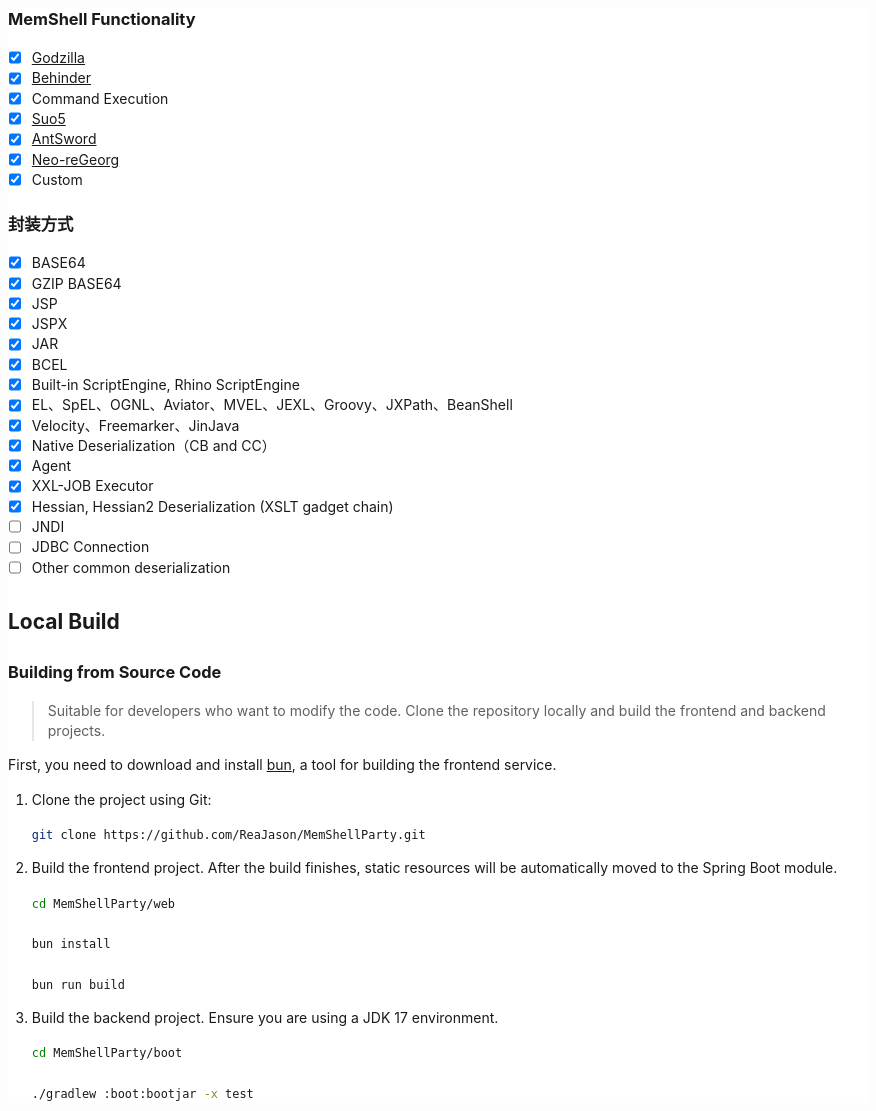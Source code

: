 ### MemShell Functionality

- [x] [Godzilla](https://github.com/BeichenDream/Godzilla)
- [x] [Behinder](https://github.com/rebeyond/Behinder)
- [x] Command Execution
- [x] [Suo5](https://github.com/zema1/suo5)
- [x] [AntSword](https://github.com/AntSwordProject/antSword)
- [x] [Neo-reGeorg](https://github.com/L-codes/Neo-reGeorg)
- [x] Custom

### 封装方式

- [x] BASE64
- [x] GZIP BASE64
- [x] JSP
- [x] JSPX
- [x] JAR
- [x] BCEL
- [x] Built-in ScriptEngine, Rhino ScriptEngine
- [x] EL、SpEL、OGNL、Aviator、MVEL、JEXL、Groovy、JXPath、BeanShell
- [x] Velocity、Freemarker、JinJava
- [x] Native Deserialization（CB and CC）
- [x] Agent
- [x] XXL-JOB Executor
- [x] Hessian, Hessian2 Deserialization (XSLT gadget chain)
- [ ] JNDI
- [ ] JDBC Connection
- [ ] Other common deserialization

## Local Build

### Building from Source Code

> Suitable for developers who want to modify the code. Clone the repository locally and build the frontend and backend projects.

First, you need to download and install [bun](https://bun.sh/), a tool for building the frontend service.

1. Clone the project using Git:
   ```bash
   git clone https://github.com/ReaJason/MemShellParty.git
   ```
2. Build the frontend project. After the build finishes, static resources will be automatically moved to the Spring Boot module.
   ```bash
   cd MemShellParty/web
   
   bun install
   
   bun run build
   ```
3. Build the backend project. Ensure you are using a JDK 17 environment.
   ```bash
   cd MemShellParty/boot
   
   ./gradlew :boot:bootjar -x test
   ```
